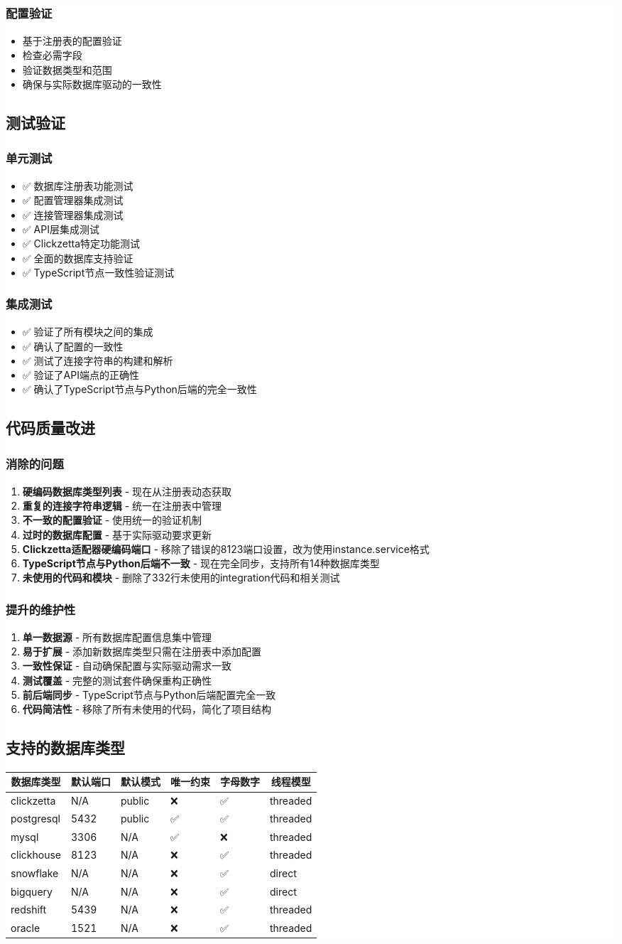 ### 配置验证
- 基于注册表的配置验证
- 检查必需字段
- 验证数据类型和范围
- 确保与实际数据库驱动的一致性

## 测试验证

### 单元测试
- ✅ 数据库注册表功能测试
- ✅ 配置管理器集成测试
- ✅ 连接管理器集成测试
- ✅ API层集成测试
- ✅ Clickzetta特定功能测试
- ✅ 全面的数据库支持验证
- ✅ TypeScript节点一致性验证测试

### 集成测试
- ✅ 验证了所有模块之间的集成
- ✅ 确认了配置的一致性
- ✅ 测试了连接字符串的构建和解析
- ✅ 验证了API端点的正确性
- ✅ 确认了TypeScript节点与Python后端的完全一致性

## 代码质量改进

### 消除的问题
1. **硬编码数据库类型列表** - 现在从注册表动态获取
2. **重复的连接字符串逻辑** - 统一在注册表中管理
3. **不一致的配置验证** - 使用统一的验证机制
4. **过时的数据库配置** - 基于实际驱动要求更新
5. **Clickzetta适配器硬编码端口** - 移除了错误的8123端口设置，改为使用instance.service格式
6. **TypeScript节点与Python后端不一致** - 现在完全同步，支持所有14种数据库类型
7. **未使用的代码和模块** - 删除了332行未使用的integration代码和相关测试

### 提升的维护性
1. **单一数据源** - 所有数据库配置信息集中管理
2. **易于扩展** - 添加新数据库类型只需在注册表中添加配置
3. **一致性保证** - 自动确保配置与实际驱动需求一致
4. **测试覆盖** - 完整的测试套件确保重构正确性
5. **前后端同步** - TypeScript节点与Python后端配置完全一致
6. **代码简洁性** - 移除了所有未使用的代码，简化了项目结构

## 支持的数据库类型

| 数据库类型 | 默认端口 | 默认模式 | 唯一约束 | 字母数字 | 线程模型 |
|-----------|----------|----------|----------|----------|----------|
| clickzetta | N/A | public | ❌ | ✅ | threaded |
| postgresql | 5432 | public | ✅ | ✅ | threaded |
| mysql | 3306 | N/A | ✅ | ❌ | threaded |
| clickhouse | 8123 | N/A | ❌ | ✅ | threaded |
| snowflake | N/A | N/A | ❌ | ✅ | direct |
| bigquery | N/A | N/A | ❌ | ✅ | direct |
| redshift | 5439 | N/A | ❌ | ✅ | threaded |
| oracle | 1521 | N/A | ❌ | ✅ | threaded |